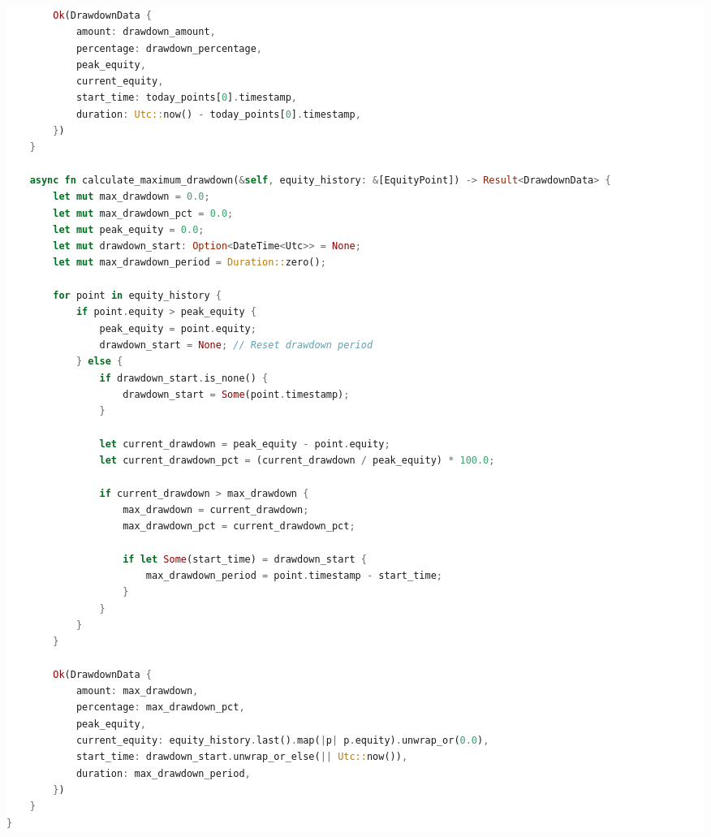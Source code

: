 ```rust
        Ok(DrawdownData {
            amount: drawdown_amount,
            percentage: drawdown_percentage,
            peak_equity,
            current_equity,
            start_time: today_points[0].timestamp,
            duration: Utc::now() - today_points[0].timestamp,
        })
    }
    
    async fn calculate_maximum_drawdown(&self, equity_history: &[EquityPoint]) -> Result<DrawdownData> {
        let mut max_drawdown = 0.0;
        let mut max_drawdown_pct = 0.0;
        let mut peak_equity = 0.0;
        let mut drawdown_start: Option<DateTime<Utc>> = None;
        let mut max_drawdown_period = Duration::zero();
        
        for point in equity_history {
            if point.equity > peak_equity {
                peak_equity = point.equity;
                drawdown_start = None; // Reset drawdown period
            } else {
                if drawdown_start.is_none() {
                    drawdown_start = Some(point.timestamp);
                }
                
                let current_drawdown = peak_equity - point.equity;
                let current_drawdown_pct = (current_drawdown / peak_equity) * 100.0;
                
                if current_drawdown > max_drawdown {
                    max_drawdown = current_drawdown;
                    max_drawdown_pct = current_drawdown_pct;
                    
                    if let Some(start_time) = drawdown_start {
                        max_drawdown_period = point.timestamp - start_time;
                    }
                }
            }
        }
        
        Ok(DrawdownData {
            amount: max_drawdown,
            percentage: max_drawdown_pct,
            peak_equity,
            current_equity: equity_history.last().map(|p| p.equity).unwrap_or(0.0),
            start_time: drawdown_start.unwrap_or_else(|| Utc::now()),
            duration: max_drawdown_period,
        })
    }
}
```

